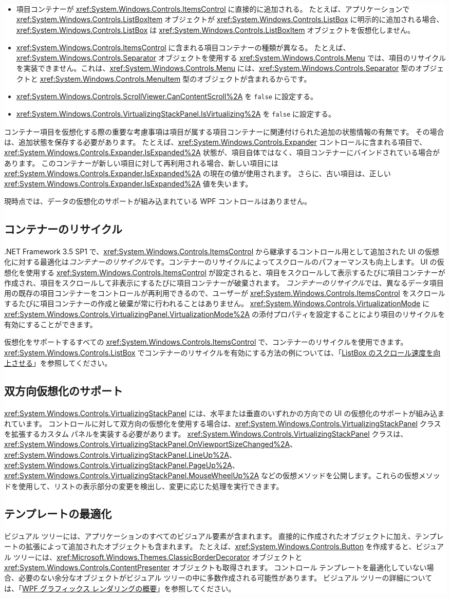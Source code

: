 -   項目コンテナーが <xref:System.Windows.Controls.ItemsControl> に直接的に追加される。  たとえば、アプリケーションで <xref:System.Windows.Controls.ListBoxItem> オブジェクトが <xref:System.Windows.Controls.ListBox> に明示的に追加される場合、<xref:System.Windows.Controls.ListBox> は <xref:System.Windows.Controls.ListBoxItem> オブジェクトを仮想化しません。  
  
-   <xref:System.Windows.Controls.ItemsControl> に含まれる項目コンテナーの種類が異なる。  たとえば、<xref:System.Windows.Controls.Separator> オブジェクトを使用する <xref:System.Windows.Controls.Menu> では、項目のリサイクルを実装できません。これは、<xref:System.Windows.Controls.Menu> には、<xref:System.Windows.Controls.Separator> 型のオブジェクトと <xref:System.Windows.Controls.MenuItem> 型のオブジェクトが含まれるからです。  
  
-   <xref:System.Windows.Controls.ScrollViewer.CanContentScroll%2A> を `false` に設定する。  
  
-   <xref:System.Windows.Controls.VirtualizingStackPanel.IsVirtualizing%2A> を `false` に設定する。  
  
 コンテナー項目を仮想化する際の重要な考慮事項は項目が属する項目コンテナーに関連付けられた追加の状態情報の有無です。  その場合は、追加状態を保存する必要があります。  たとえば、<xref:System.Windows.Controls.Expander> コントロールに含まれる項目で、<xref:System.Windows.Controls.Expander.IsExpanded%2A> 状態が、項目自体ではなく、項目コンテナーにバインドされている場合があります。  このコンテナーが新しい項目に対して再利用される場合、新しい項目には <xref:System.Windows.Controls.Expander.IsExpanded%2A> の現在の値が使用されます。  さらに、古い項目は、正しい <xref:System.Windows.Controls.Expander.IsExpanded%2A> 値を失います。  
  
 現時点では、データの仮想化のサポートが組み込まれている WPF コントロールはありません。  
  
<a name="Container"></a>   
## コンテナーのリサイクル  
 .NET Framework 3.5 SP1 で、<xref:System.Windows.Controls.ItemsControl> から継承するコントロール用として追加された UI の仮想化に対する最適化は*コンテナーのリサイクル*です。コンテナーのリサイクルによってスクロールのパフォーマンスも向上します。  UI の仮想化を使用する <xref:System.Windows.Controls.ItemsControl> が設定されると、項目をスクロールして表示するたびに項目コンテナーが作成され、項目をスクロールして非表示にするたびに項目コンテナーが破棄されます。  *コンテナーのリサイクル*では、異なるデータ項目用の既存の項目コンテナーをコントロールが再利用できるので、ユーザーが <xref:System.Windows.Controls.ItemsControl> をスクロールするたびに項目コンテナーの作成と破棄が常に行われることはありません。  <xref:System.Windows.Controls.VirtualizationMode> に <xref:System.Windows.Controls.VirtualizingPanel.VirtualizationMode%2A> の添付プロパティを設定することにより項目のリサイクルを有効にすることができます。  
  
 仮想化をサポートするすべての <xref:System.Windows.Controls.ItemsControl> で、コンテナーのリサイクルを使用できます。  <xref:System.Windows.Controls.ListBox> でコンテナーのリサイクルを有効にする方法の例については、「[ListBox のスクロール速度を向上させる](../../../../docs/framework/wpf/controls/how-to-improve-the-scrolling-performance-of-a-listbox.md)」を参照してください。  
  
<a name="Supporting"></a>   
## 双方向仮想化のサポート  
 <xref:System.Windows.Controls.VirtualizingStackPanel> には、水平または垂直のいずれかの方向での UI の仮想化のサポートが組み込まれています。  コントロールに対して双方向の仮想化を使用する場合は、<xref:System.Windows.Controls.VirtualizingStackPanel> クラスを拡張するカスタム パネルを実装する必要があります。  <xref:System.Windows.Controls.VirtualizingStackPanel> クラスは、<xref:System.Windows.Controls.VirtualizingStackPanel.OnViewportSizeChanged%2A>、<xref:System.Windows.Controls.VirtualizingStackPanel.LineUp%2A>、<xref:System.Windows.Controls.VirtualizingStackPanel.PageUp%2A>、<xref:System.Windows.Controls.VirtualizingStackPanel.MouseWheelUp%2A> などの仮想メソッドを公開します。これらの仮想メソッドを使用して、リストの表示部分の変更を検出し、変更に応じた処理を実行できます。  
  
<a name="Optimizing"></a>   
## テンプレートの最適化  
 ビジュアル ツリーには、アプリケーションのすべてのビジュアル要素が含まれます。  直接的に作成されたオブジェクトに加え、テンプレートの拡張によって追加されたオブジェクトも含まれます。  たとえば、<xref:System.Windows.Controls.Button> を作成すると、ビジュアル ツリーには、<xref:Microsoft.Windows.Themes.ClassicBorderDecorator> オブジェクトと <xref:System.Windows.Controls.ContentPresenter> オブジェクトも取得されます。  コントロール テンプレートを最適化していない場合、必要のない余分なオブジェクトがビジュアル ツリーの中に多数作成される可能性があります。  ビジュアル ツリーの詳細については、「[WPF グラフィックス レンダリングの概要](../../../../docs/framework/wpf/graphics-multimedia/wpf-graphics-rendering-overview.md)」を参照してください。  
  